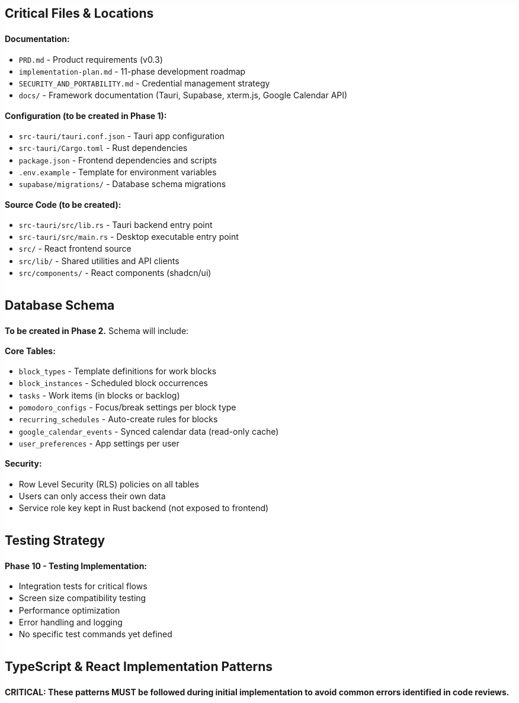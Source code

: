 ## Critical Files & Locations

**Documentation:**
- `PRD.md` - Product requirements (v0.3)
- `implementation-plan.md` - 11-phase development roadmap
- `SECURITY_AND_PORTABILITY.md` - Credential management strategy
- `docs/` - Framework documentation (Tauri, Supabase, xterm.js, Google Calendar API)

**Configuration (to be created in Phase 1):**
- `src-tauri/tauri.conf.json` - Tauri app configuration
- `src-tauri/Cargo.toml` - Rust dependencies
- `package.json` - Frontend dependencies and scripts
- `.env.example` - Template for environment variables
- `supabase/migrations/` - Database schema migrations

**Source Code (to be created):**
- `src-tauri/src/lib.rs` - Tauri backend entry point
- `src-tauri/src/main.rs` - Desktop executable entry point
- `src/` - React frontend source
- `src/lib/` - Shared utilities and API clients
- `src/components/` - React components (shadcn/ui)

## Database Schema

**To be created in Phase 2.** Schema will include:

**Core Tables:**
- `block_types` - Template definitions for work blocks
- `block_instances` - Scheduled block occurrences
- `tasks` - Work items (in blocks or backlog)
- `pomodoro_configs` - Focus/break settings per block type
- `recurring_schedules` - Auto-create rules for blocks
- `google_calendar_events` - Synced calendar data (read-only cache)
- `user_preferences` - App settings per user

**Security:**
- Row Level Security (RLS) policies on all tables
- Users can only access their own data
- Service role key kept in Rust backend (not exposed to frontend)

## Testing Strategy

**Phase 10 - Testing Implementation:**
- Integration tests for critical flows
- Screen size compatibility testing
- Performance optimization
- Error handling and logging
- No specific test commands yet defined

## TypeScript & React Implementation Patterns

**CRITICAL: These patterns MUST be followed during initial implementation to avoid common errors identified in code reviews.**
